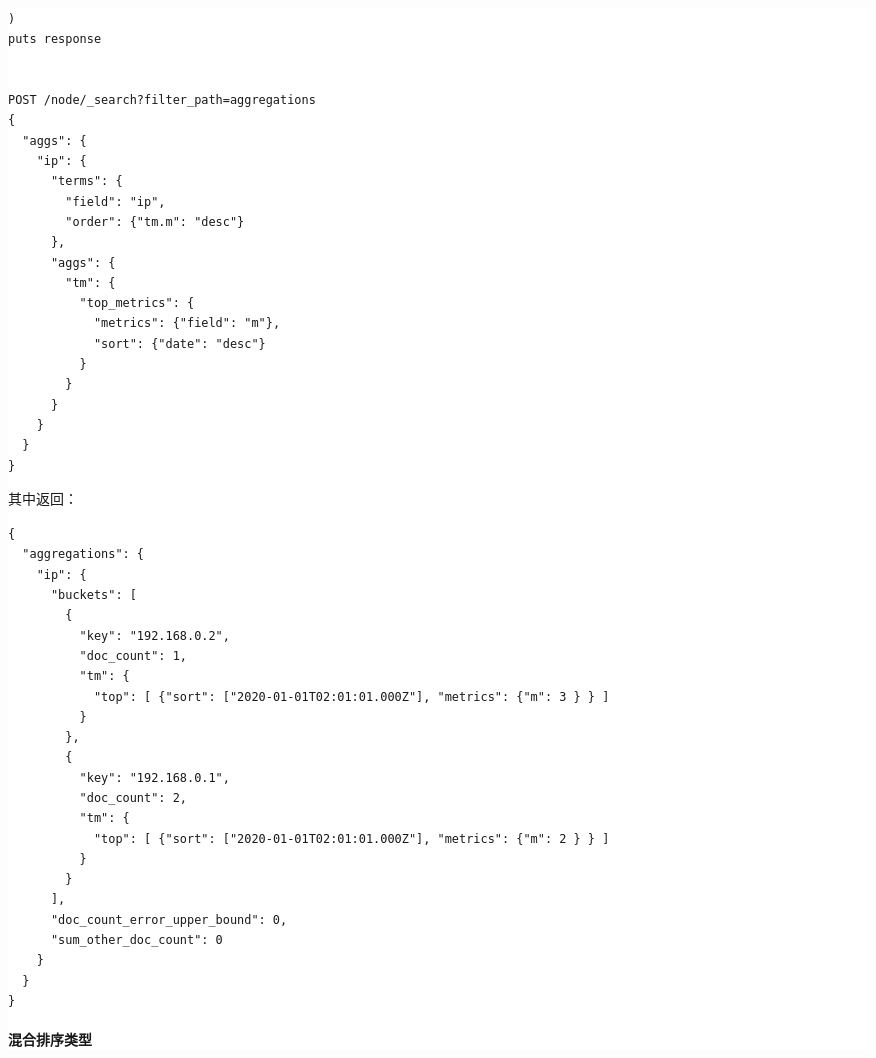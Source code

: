     )
    puts response
    
    
    POST /node/_search?filter_path=aggregations
    {
      "aggs": {
        "ip": {
          "terms": {
            "field": "ip",
            "order": {"tm.m": "desc"}
          },
          "aggs": {
            "tm": {
              "top_metrics": {
                "metrics": {"field": "m"},
                "sort": {"date": "desc"}
              }
            }
          }
        }
      }
    }

其中返回：

    
    
    {
      "aggregations": {
        "ip": {
          "buckets": [
            {
              "key": "192.168.0.2",
              "doc_count": 1,
              "tm": {
                "top": [ {"sort": ["2020-01-01T02:01:01.000Z"], "metrics": {"m": 3 } } ]
              }
            },
            {
              "key": "192.168.0.1",
              "doc_count": 2,
              "tm": {
                "top": [ {"sort": ["2020-01-01T02:01:01.000Z"], "metrics": {"m": 2 } } ]
              }
            }
          ],
          "doc_count_error_upper_bound": 0,
          "sum_other_doc_count": 0
        }
      }
    }

#### 混合排序类型
